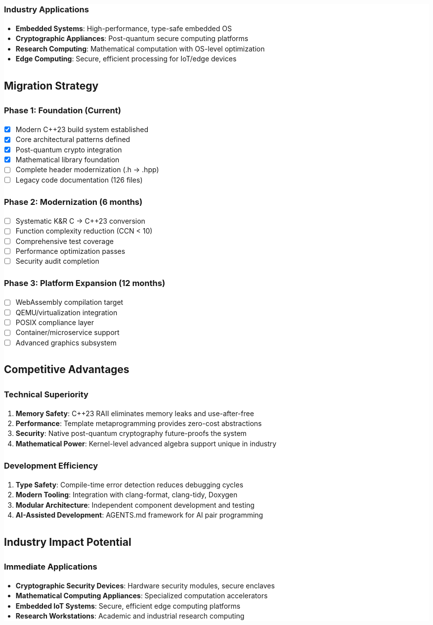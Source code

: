 ### Industry Applications  
- **Embedded Systems**: High-performance, type-safe embedded OS
- **Cryptographic Appliances**: Post-quantum secure computing platforms
- **Research Computing**: Mathematical computation with OS-level optimization
- **Edge Computing**: Secure, efficient processing for IoT/edge devices

## Migration Strategy

### Phase 1: Foundation (Current)
- [x] Modern C++23 build system established
- [x] Core architectural patterns defined  
- [x] Post-quantum crypto integration
- [x] Mathematical library foundation
- [ ] Complete header modernization (.h → .hpp)
- [ ] Legacy code documentation (126 files)

### Phase 2: Modernization (6 months)
- [ ] Systematic K&R C → C++23 conversion
- [ ] Function complexity reduction (CCN < 10)
- [ ] Comprehensive test coverage
- [ ] Performance optimization passes
- [ ] Security audit completion

### Phase 3: Platform Expansion (12 months)
- [ ] WebAssembly compilation target
- [ ] QEMU/virtualization integration
- [ ] POSIX compliance layer
- [ ] Container/microservice support
- [ ] Advanced graphics subsystem

## Competitive Advantages

### Technical Superiority
1. **Memory Safety**: C++23 RAII eliminates memory leaks and use-after-free
2. **Performance**: Template metaprogramming provides zero-cost abstractions
3. **Security**: Native post-quantum cryptography future-proofs the system
4. **Mathematical Power**: Kernel-level advanced algebra support unique in industry

### Development Efficiency
1. **Type Safety**: Compile-time error detection reduces debugging cycles
2. **Modern Tooling**: Integration with clang-format, clang-tidy, Doxygen
3. **Modular Architecture**: Independent component development and testing
4. **AI-Assisted Development**: AGENTS.md framework for AI pair programming

## Industry Impact Potential

### Immediate Applications
- **Cryptographic Security Devices**: Hardware security modules, secure enclaves
- **Mathematical Computing Appliances**: Specialized computation accelerators  
- **Embedded IoT Systems**: Secure, efficient edge computing platforms
- **Research Workstations**: Academic and industrial research computing
